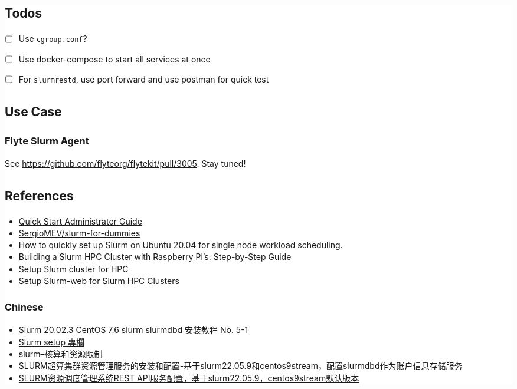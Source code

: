 



















## Todos
* [ ] Use `cgroup.conf`?
* [ ] Use docker-compose to start all services at once 
* [ ] For `slurmrestd`, use port forward and use postman for quick test


## Use Case
### Flyte Slurm Agent
See https://github.com/flyteorg/flytekit/pull/3005. Stay tuned!


## References
* [Quick Start Administrator Guide](https://www.schedmd.com/slurm/installation-tutorial/)
* [SergioMEV/slurm-for-dummies](https://github.com/SergioMEV/slurm-for-dummies)
* [How to quickly set up Slurm on Ubuntu 20.04 for single node workload scheduling.](https://drtailor.medium.com/how-to-setup-slurm-on-ubuntu-20-04-for-single-node-work-scheduling-6cc909574365)
* [Building a Slurm HPC Cluster with Raspberry Pi’s: Step-by-Step Guide](https://medium.com/@hghcomphys/building-slurm-hpc-cluster-with-raspberry-pis-step-by-step-guide-ae84a58692d5)
* [Setup Slurm cluster for HPC](https://medium.com/@satishdotpatel/setup-slurm-cluster-for-hpc-bfa73364706a)
* [Setup Slurm-web for Slurm HPC Clusters](https://medium.com/@satishdotpatel/setup-slurm-web-for-slurm-hpc-clusters-13a9873094a1)
### Chinese
* [Slurm 20.02.3 CentOS 7.6 slurm slurmdbd 安装教程 No. 5-1](https://blog.csdn.net/xuecangqiuye/article/details/109687256)
* [Slurm setup 專欄](https://blog.csdn.net/xuecangqiuye/category_10212500.html)
* [slurm–核算和资源限制](https://yaohuablog.com/zh/slurm-accounting-and-resource-limits)
* [SLURM超算集群资源管理服务的安装和配置-基于slurm22.05.9和centos9stream，配置slurmdbd作为账户信息存储服务](https://blog.csdn.net/zrc_xiaoguo/article/details/134634440?spm=1001.2014.3001.5502)
* [SLURM资源调度管理系统REST API服务配置，基于slurm22.05.9，centos9stream默认版本](https://blog.csdn.net/zrc_xiaoguo/article/details/134658813?utm_medium=distribute.pc_relevant.none-task-blog-2~default~baidujs_baidulandingword~default-0-134658813-blog-109687256.235%5Ev43%5Epc_blog_bottom_relevance_base4&spm=1001.2101.3001.4242.1&utm_relevant_index=3)








